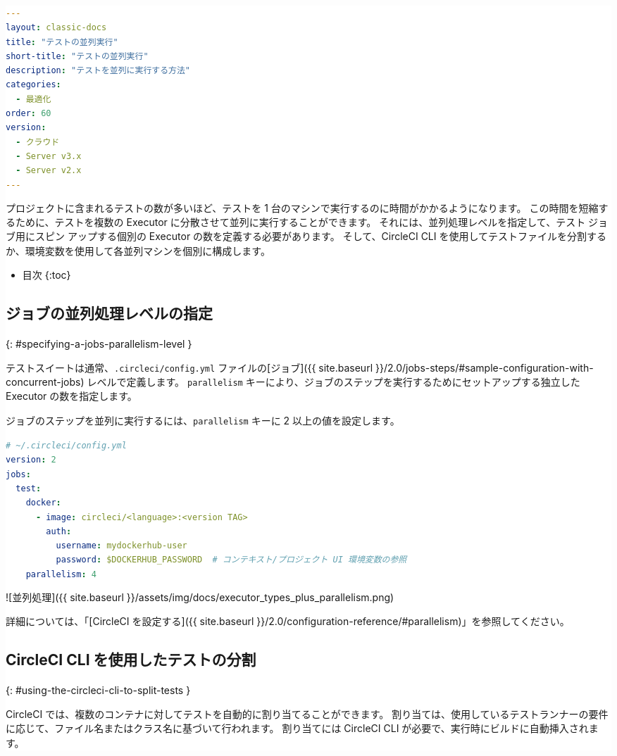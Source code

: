 ```yaml
---
layout: classic-docs
title: "テストの並列実行"
short-title: "テストの並列実行"
description: "テストを並列に実行する方法"
categories:
  - 最適化
order: 60
version:
  - クラウド
  - Server v3.x
  - Server v2.x
---
```


プロジェクトに含まれるテストの数が多いほど、テストを 1 台のマシンで実行するのに時間がかかるようになります。 この時間を短縮するために、テストを複数の Executor に分散させて並列に実行することができます。 それには、並列処理レベルを指定して、テスト ジョブ用にスピン アップする個別の Executor の数を定義する必要があります。 そして、CircleCI CLI を使用してテストファイルを分割するか、環境変数を使用して各並列マシンを個別に構成します。

* 目次
{:toc}

## ジョブの並列処理レベルの指定
{: #specifying-a-jobs-parallelism-level }

テストスイートは通常、`.circleci/config.yml` ファイルの[ジョブ]({{ site.baseurl }}/2.0/jobs-steps/#sample-configuration-with-concurrent-jobs) レベルで定義します。 `parallelism` キーにより、ジョブのステップを実行するためにセットアップする独立した Executor の数を指定します。

ジョブのステップを並列に実行するには、`parallelism` キーに 2 以上の値を設定します。

```yaml
# ~/.circleci/config.yml
version: 2
jobs:
  test:
    docker:
      - image: circleci/<language>:<version TAG>
        auth:
          username: mydockerhub-user
          password: $DOCKERHUB_PASSWORD  # コンテキスト/プロジェクト UI 環境変数の参照
    parallelism: 4
```

![並列処理]({{ site.baseurl }}/assets/img/docs/executor_types_plus_parallelism.png)

詳細については、「[CircleCI を設定する]({{ site.baseurl }}/2.0/configuration-reference/#parallelism)」を参照してください。

## CircleCI CLI を使用したテストの分割
{: #using-the-circleci-cli-to-split-tests }

CircleCI では、複数のコンテナに対してテストを自動的に割り当てることができます。 割り当ては、使用しているテストランナーの要件に応じて、ファイル名またはクラス名に基づいて行われます。 割り当てには CircleCI CLI が必要で、実行時にビルドに自動挿入されます。
